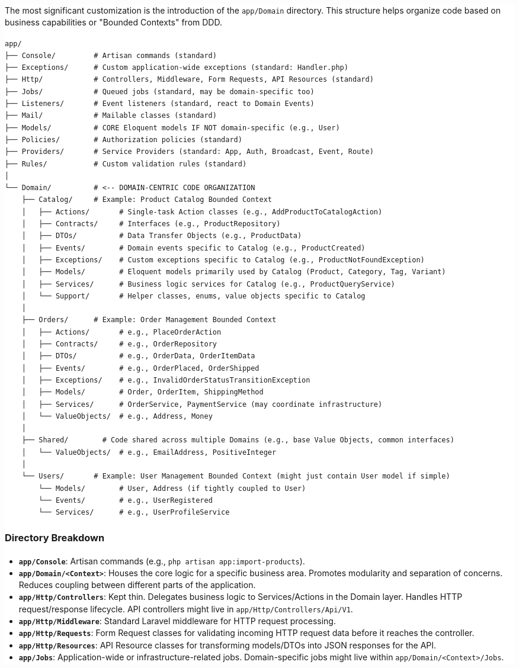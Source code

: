 The most significant customization is the introduction of the `app/Domain` directory. This structure helps organize code based on business capabilities or "Bounded Contexts" from DDD.

```
app/
├── Console/         # Artisan commands (standard)
├── Exceptions/      # Custom application-wide exceptions (standard: Handler.php)
├── Http/            # Controllers, Middleware, Form Requests, API Resources (standard)
├── Jobs/            # Queued jobs (standard, may be domain-specific too)
├── Listeners/       # Event listeners (standard, react to Domain Events)
├── Mail/            # Mailable classes (standard)
├── Models/          # CORE Eloquent models IF NOT domain-specific (e.g., User)
├── Policies/        # Authorization policies (standard)
├── Providers/       # Service Providers (standard: App, Auth, Broadcast, Event, Route)
├── Rules/           # Custom validation rules (standard)
│
└── Domain/          # <-- DOMAIN-CENTRIC CODE ORGANIZATION
    ├── Catalog/     # Example: Product Catalog Bounded Context
    │   ├── Actions/       # Single-task Action classes (e.g., AddProductToCatalogAction)
    │   ├── Contracts/     # Interfaces (e.g., ProductRepository)
    │   ├── DTOs/          # Data Transfer Objects (e.g., ProductData)
    │   ├── Events/        # Domain events specific to Catalog (e.g., ProductCreated)
    │   ├── Exceptions/    # Custom exceptions specific to Catalog (e.g., ProductNotFoundException)
    │   ├── Models/        # Eloquent models primarily used by Catalog (Product, Category, Tag, Variant)
    │   ├── Services/      # Business logic services for Catalog (e.g., ProductQueryService)
    │   └── Support/       # Helper classes, enums, value objects specific to Catalog
    │
    ├── Orders/      # Example: Order Management Bounded Context
    │   ├── Actions/       # e.g., PlaceOrderAction
    │   ├── Contracts/     # e.g., OrderRepository
    │   ├── DTOs/          # e.g., OrderData, OrderItemData
    │   ├── Events/        # e.g., OrderPlaced, OrderShipped
    │   ├── Exceptions/    # e.g., InvalidOrderStatusTransitionException
    │   ├── Models/        # Order, OrderItem, ShippingMethod
    │   ├── Services/      # OrderService, PaymentService (may coordinate infrastructure)
    │   └── ValueObjects/  # e.g., Address, Money
    │
    ├── Shared/        # Code shared across multiple Domains (e.g., base Value Objects, common interfaces)
    │   └── ValueObjects/  # e.g., EmailAddress, PositiveInteger
    │
    └── Users/       # Example: User Management Bounded Context (might just contain User model if simple)
        └── Models/        # User, Address (if tightly coupled to User)
        └── Events/        # e.g., UserRegistered
        └── Services/      # e.g., UserProfileService
```

### Directory Breakdown

*   **`app/Console`**: Artisan commands (e.g., `php artisan app:import-products`).
*   **`app/Domain/<Context>`**: Houses the core logic for a specific business area. Promotes modularity and separation of concerns. Reduces coupling between different parts of the application.
*   **`app/Http/Controllers`**: Kept thin. Delegates business logic to Services/Actions in the Domain layer. Handles HTTP request/response lifecycle. API controllers might live in `app/Http/Controllers/Api/V1`.
*   **`app/Http/Middleware`**: Standard Laravel middleware for HTTP request processing.
*   **`app/Http/Requests`**: Form Request classes for validating incoming HTTP request data before it reaches the controller.
*   **`app/Http/Resources`**: API Resource classes for transforming models/DTOs into JSON responses for the API.
*   **`app/Jobs`**: Application-wide or infrastructure-related jobs. Domain-specific jobs might live within `app/Domain/<Context>/Jobs`.